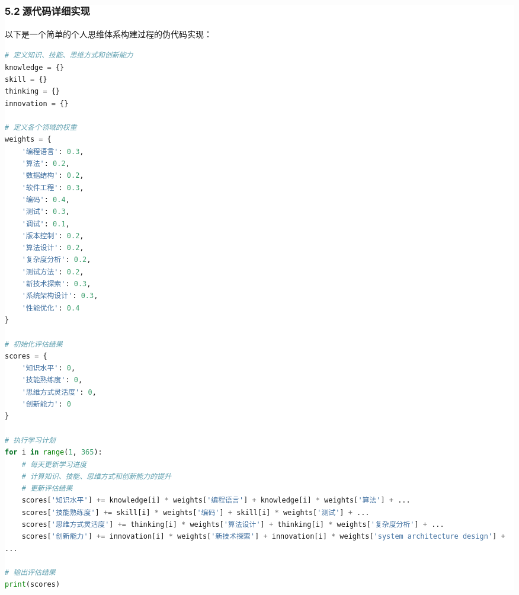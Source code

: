### 5.2 源代码详细实现

以下是一个简单的个人思维体系构建过程的伪代码实现：

```python
# 定义知识、技能、思维方式和创新能力
knowledge = {}
skill = {}
thinking = {}
innovation = {}

# 定义各个领域的权重
weights = {
    '编程语言': 0.3,
    '算法': 0.2,
    '数据结构': 0.2,
    '软件工程': 0.3,
    '编码': 0.4,
    '测试': 0.3,
    '调试': 0.1,
    '版本控制': 0.2,
    '算法设计': 0.2,
    '复杂度分析': 0.2,
    '测试方法': 0.2,
    '新技术探索': 0.3,
    '系统架构设计': 0.3,
    '性能优化': 0.4
}

# 初始化评估结果
scores = {
    '知识水平': 0,
    '技能熟练度': 0,
    '思维方式灵活度': 0,
    '创新能力': 0
}

# 执行学习计划
for i in range(1, 365):
    # 每天更新学习进度
    # 计算知识、技能、思维方式和创新能力的提升
    # 更新评估结果
    scores['知识水平'] += knowledge[i] * weights['编程语言'] + knowledge[i] * weights['算法'] + ...
    scores['技能熟练度'] += skill[i] * weights['编码'] + skill[i] * weights['测试'] + ...
    scores['思维方式灵活度'] += thinking[i] * weights['算法设计'] + thinking[i] * weights['复杂度分析'] + ...
    scores['创新能力'] += innovation[i] * weights['新技术探索'] + innovation[i] * weights['system architecture design'] + ...

# 输出评估结果
print(scores)
```
